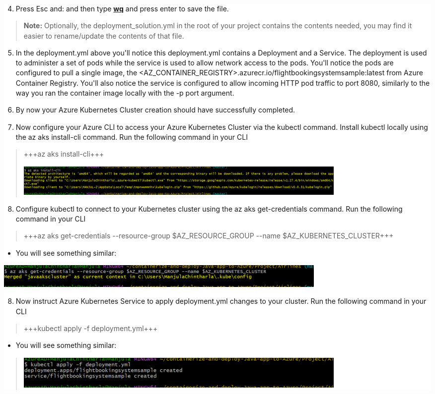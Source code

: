 4.  Press Esc and: and then type [**wq**](urn:gd:lg:a:send-vm-keys) and
    press enter to save the file.

> **Note:** Optionally, the deployment_solution.yml in the root of your
> project contains the contents needed, you may find it easier to
> rename/update the contents of that file.

5.  In the deployment.yml above you'll notice this deployment.yml
    contains a Deployment and a Service. The deployment is used to
    administer a set of pods while the service is used to allow network
    access to the pods. You'll notice the pods are configured to pull a
    single image,
    the \<AZ_CONTAINER_REGISTRY\>.azurecr.io/flightbookingsystemsample:latest from
    Azure Container Registry. You'll also notice the service is
    configured to allow incoming HTTP pod traffic to port 8080,
    similarly to the way you ran the container image locally with
    the -p port argument.

6.  By now your Azure Kubernetes Cluster creation should have
    successfully completed.

7.  Now configure your Azure CLI to access your Azure Kubernetes Cluster
    via the kubectl command. Install kubectl locally using the az aks
    install-cli command. Run the following command in your CLI

> +++az aks install-cli+++
>
> ![Screenshot](./media/image33.png)

8.  Configure kubectl to connect to your Kubernetes cluster using the az
    aks get-credentials command. Run the following command in your CLI

> +++az aks get-credentials --resource-group $AZ_RESOURCE_GROUP --name
> $AZ_KUBERNETES_CLUSTER+++

- You will see something similar:

![Screenshot](./media/image34.png)

8.  Now instruct Azure Kubernetes Service to apply deployment.yml
    changes to your cluster. Run the following command in your CLI

> +++kubectl apply -f deployment.yml+++

- You will see something similar:

> ![Screenshot](./media/image35.png)
